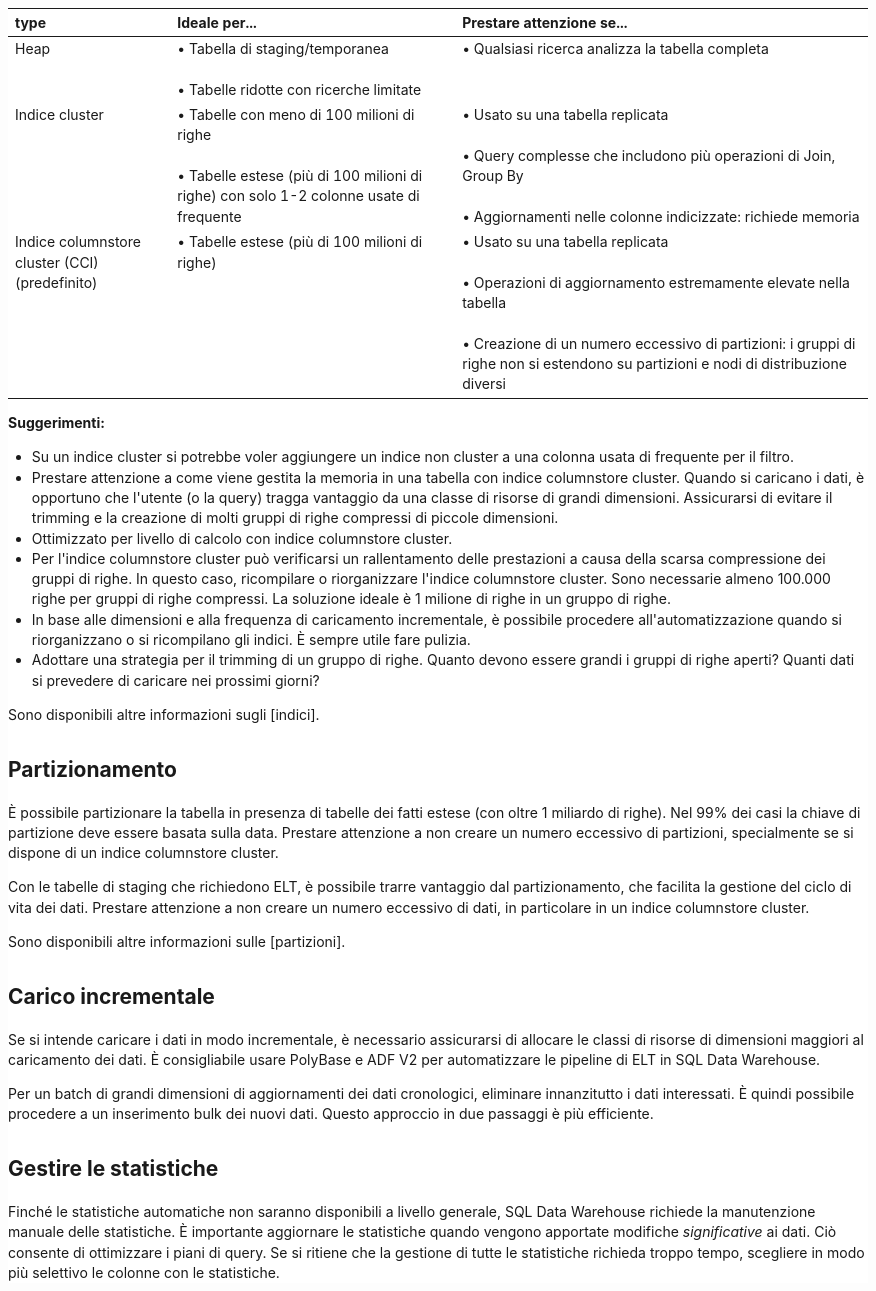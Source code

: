 | type | Ideale per... | Prestare attenzione se...|
|:--- |:--- |:--- |
| Heap | • Tabella di staging/temporanea<br></br>• Tabelle ridotte con ricerche limitate |• Qualsiasi ricerca analizza la tabella completa |
| Indice cluster | • Tabelle con meno di 100 milioni di righe<br></br>• Tabelle estese (più di 100 milioni di righe) con solo 1-2 colonne usate di frequente |• Usato su una tabella replicata<br></br>• Query complesse che includono più operazioni di Join, Group By<br></br>• Aggiornamenti nelle colonne indicizzate: richiede memoria |
| Indice columnstore cluster (CCI) (predefinito) | • Tabelle estese (più di 100 milioni di righe) | • Usato su una tabella replicata<br></br>• Operazioni di aggiornamento estremamente elevate nella tabella<br></br>• Creazione di un numero eccessivo di partizioni: i gruppi di righe non si estendono su partizioni e nodi di distribuzione diversi |

**Suggerimenti:**
* Su un indice cluster si potrebbe voler aggiungere un indice non cluster a una colonna usata di frequente per il filtro. 
* Prestare attenzione a come viene gestita la memoria in una tabella con indice columnstore cluster. Quando si caricano i dati, è opportuno che l'utente (o la query) tragga vantaggio da una classe di risorse di grandi dimensioni. Assicurarsi di evitare il trimming e la creazione di molti gruppi di righe compressi di piccole dimensioni.
* Ottimizzato per livello di calcolo con indice columnstore cluster.
* Per l'indice columnstore cluster può verificarsi un rallentamento delle prestazioni a causa della scarsa compressione dei gruppi di righe. In questo caso, ricompilare o riorganizzare l'indice columnstore cluster. Sono necessarie almeno 100.000 righe per gruppi di righe compressi. La soluzione ideale è 1 milione di righe in un gruppo di righe.
* In base alle dimensioni e alla frequenza di caricamento incrementale, è possibile procedere all'automatizzazione quando si riorganizzano o si ricompilano gli indici. È sempre utile fare pulizia.
* Adottare una strategia per il trimming di un gruppo di righe. Quanto devono essere grandi i gruppi di righe aperti? Quanti dati si prevedere di caricare nei prossimi giorni?

Sono disponibili altre informazioni sugli [indici].

## <a name="partitioning"></a>Partizionamento
È possibile partizionare la tabella in presenza di tabelle dei fatti estese (con oltre 1 miliardo di righe). Nel 99% dei casi la chiave di partizione deve essere basata sulla data. Prestare attenzione a non creare un numero eccessivo di partizioni, specialmente se si dispone di un indice columnstore cluster.

Con le tabelle di staging che richiedono ELT, è possibile trarre vantaggio dal partizionamento, che facilita la gestione del ciclo di vita dei dati.
Prestare attenzione a non creare un numero eccessivo di dati, in particolare in un indice columnstore cluster.

Sono disponibili altre informazioni sulle [partizioni].

## <a name="incremental-load"></a>Carico incrementale

Se si intende caricare i dati in modo incrementale, è necessario assicurarsi di allocare le classi di risorse di dimensioni maggiori al caricamento dei dati. È consigliabile usare PolyBase e ADF V2 per automatizzare le pipeline di ELT in SQL Data Warehouse.

Per un batch di grandi dimensioni di aggiornamenti dei dati cronologici, eliminare innanzitutto i dati interessati. È quindi possibile procedere a un inserimento bulk dei nuovi dati. Questo approccio in due passaggi è più efficiente.

## <a name="maintain-statistics"></a>Gestire le statistiche
 Finché le statistiche automatiche non saranno disponibili a livello generale, SQL Data Warehouse richiede la manutenzione manuale delle statistiche. È importante aggiornare le statistiche quando vengono apportate modifiche *significative* ai dati. Ciò consente di ottimizzare i piani di query. Se si ritiene che la gestione di tutte le statistiche richieda troppo tempo, scegliere in modo più selettivo le colonne con le statistiche. 


[deeper guidance]: ./guidance-for-loading-data.md
[typical architectures that take advantage of SQL Data Warehouse]: https://blogs.msdn.microsoft.com/sqlcat/2017/09/05/common-isv-application-patterns-using-azure-sql-data-warehouse/
[Azure Data Lake Store]: https://docs.microsoft.com/en-us/azure/data-factory/connector-azure-data-lake-store
[sys.dm_pdw_nodes_db_partition_stats]: https://docs.microsoft.com/en-us/sql/relational-databases/system-dynamic-management-views/sys-dm-db-partition-stats-transact-sql